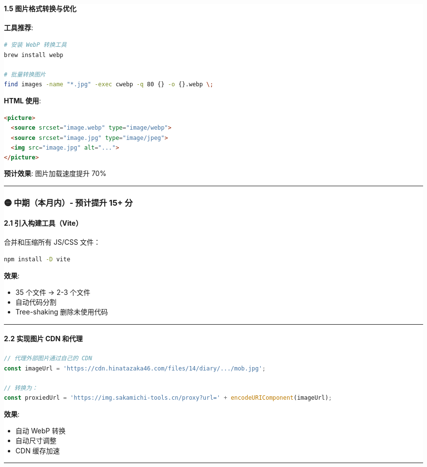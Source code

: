 #### 1.5 图片格式转换与优化

**工具推荐**:
```bash
# 安装 WebP 转换工具
brew install webp

# 批量转换图片
find images -name "*.jpg" -exec cwebp -q 80 {} -o {}.webp \;
```

**HTML 使用**:
```html
<picture>
  <source srcset="image.webp" type="image/webp">
  <source srcset="image.jpg" type="image/jpeg">
  <img src="image.jpg" alt="...">
</picture>
```

**预计效果**: 图片加载速度提升 70%

---

### 🟡 **中期（本月内）- 预计提升 15+ 分**

#### 2.1 引入构建工具（Vite）

合并和压缩所有 JS/CSS 文件：

```bash
npm install -D vite
```

**效果**:
- 35 个文件 → 2-3 个文件
- 自动代码分割
- Tree-shaking 删除未使用代码

---

#### 2.2 实现图片 CDN 和代理

```javascript
// 代理外部图片通过自己的 CDN
const imageUrl = 'https://cdn.hinatazaka46.com/files/14/diary/.../mob.jpg';

// 转换为：
const proxiedUrl = 'https://img.sakamichi-tools.cn/proxy?url=' + encodeURIComponent(imageUrl);
```

**效果**:
- 自动 WebP 转换
- 自动尺寸调整
- CDN 缓存加速

---
